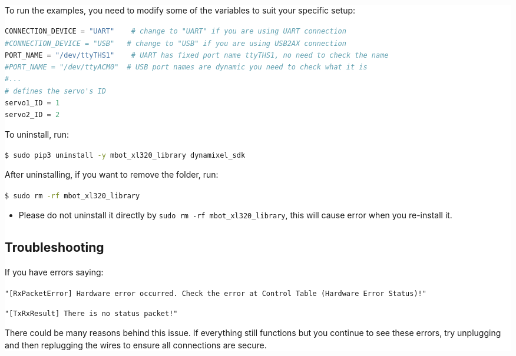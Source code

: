 To run the examples, you need to modify some of the variables to suit your specific setup:
```python
CONNECTION_DEVICE = "UART"    # change to "UART" if you are using UART connection
#CONNECTION_DEVICE = "USB"   # change to "USB" if you are using USB2AX connection
PORT_NAME = "/dev/ttyTHS1"    # UART has fixed port name ttyTHS1, no need to check the name
#PORT_NAME = "/dev/ttyACM0"  # USB port names are dynamic you need to check what it is 
#...
# defines the servo's ID
servo1_ID = 1
servo2_ID = 2
```


To uninstall, run:
```bash
$ sudo pip3 uninstall -y mbot_xl320_library dynamixel_sdk
```
After uninstalling, if you want to remove the folder, run:
```bash
$ sudo rm -rf mbot_xl320_library
```
- Please do not uninstall it directly by `sudo rm -rf mbot_xl320_library`, this will cause error when you re-install it.

## Troubleshooting
If you have errors saying: 
```
"[RxPacketError] Hardware error occurred. Check the error at Control Table (Hardware Error Status)!"
```
```
"[TxRxResult] There is no status packet!"
```
There could be many reasons behind this issue. 
If everything still functions but you continue to see these errors, try unplugging and then replugging the wires to ensure all connections are secure.